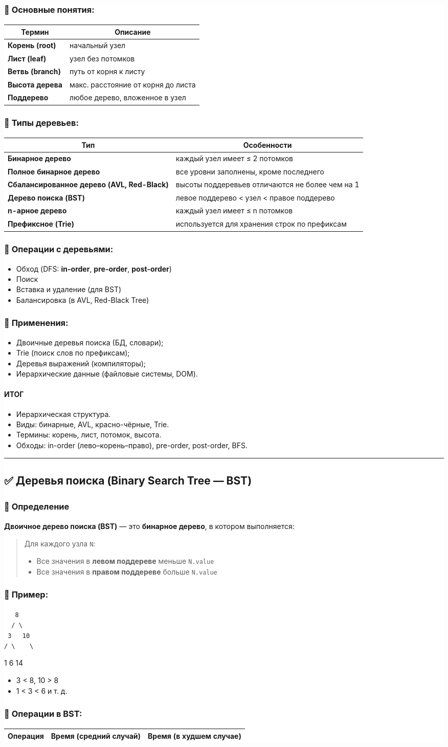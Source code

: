 ### 🔹 **Основные понятия:**
|Термин|Описание|
|---|---|
|**Корень (root)**|начальный узел|
|**Лист (leaf)**|узел без потомков|
|**Ветвь (branch)**|путь от корня к листу|
|**Высота дерева**|макс. расстояние от корня до листа|
|**Поддерево**|любое дерево, вложенное в узел|
### 🔹 **Типы деревьев:**
| Тип                                          | Особенности                                     |
| -------------------------------------------- | ----------------------------------------------- |
| **Бинарное дерево**                          | каждый узел имеет ≤ 2 потомков                  |
| **Полное бинарное дерево**                   | все уровни заполнены, кроме последнего          |
| **Сбалансированное дерево (AVL, Red-Black)** | высоты поддеревьев отличаются не более чем на 1 |
| **Дерево поиска (BST)**                      | левое поддерево < узел < правое поддерево       |
| **n-арное дерево**                           | каждый узел имеет ≤ n потомков                  |
| **Префиксное (Trie)**                        | используется для хранения строк по префиксам    |
### 🔹 **Операции с деревьями:**
- Обход (DFS: **in-order**, **pre-order**, **post-order**)
- Поиск
- Вставка и удаление (для BST)
- Балансировка (в AVL, Red-Black Tree)
### 🔹 **Применения:**
- Двоичные деревья поиска (БД, словари);
- Trie (поиск слов по префиксам);
- Деревья выражений (компиляторы);
- Иерархические данные (файловые системы, DOM).
#### ИТОГ
- Иерархическая структура.
- Виды: бинарные, AVL, красно-чёрные, Trie.
- Термины: корень, лист, потомок, высота.
- Обходы: in-order (лево–корень–право), pre-order, post-order, BFS.
---
## ✅ Деревья поиска (Binary Search Tree — BST)
### 🔹 **Определение**
**Двоичное дерево поиска (BST)** — это **бинарное дерево**, в котором выполняется:
> Для каждого узла `N`:
> - Все значения в **левом поддереве** меньше `N.value`
> - Все значения в **правом поддереве** больше `N.value`
### 🔹 **Пример:**
       8
      / \
     3   10
    / \    \
   1   6    14
- 3 < 8, 10 > 8
- 1 < 3 < 6 и т. д.
### 🔹 **Операции в BST:**
|Операция|Время (средний случай)|Время (в худшем случае)|
|---|---|---|